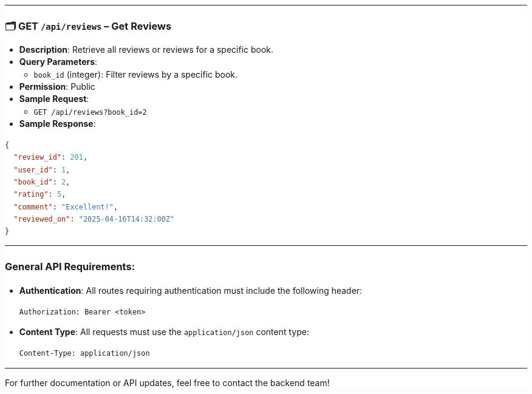 ```json
```

---

### 🗂️ **GET `/api/reviews`** – **Get Reviews**
- **Description**: Retrieve all reviews or reviews for a specific book.
- **Query Parameters**:
  - `book_id` (integer): Filter reviews by a specific book.
- **Permission**: Public
- **Sample Request**:
  - `GET /api/reviews?book_id=2`
- **Sample Response**:
```json
{
  "review_id": 201,
  "user_id": 1,
  "book_id": 2,
  "rating": 5,
  "comment": "Excellent!",
  "reviewed_on": "2025-04-16T14:32:00Z"
}
```

---

### **General API Requirements:**
- **Authentication**: All routes requiring authentication must include the following header:
  ```http
  Authorization: Bearer <token>
  ```
- **Content Type**: All requests must use the `application/json` content type:
  ```http
  Content-Type: application/json
  ```

--- 

For further documentation or API updates, feel free to contact the backend team!
